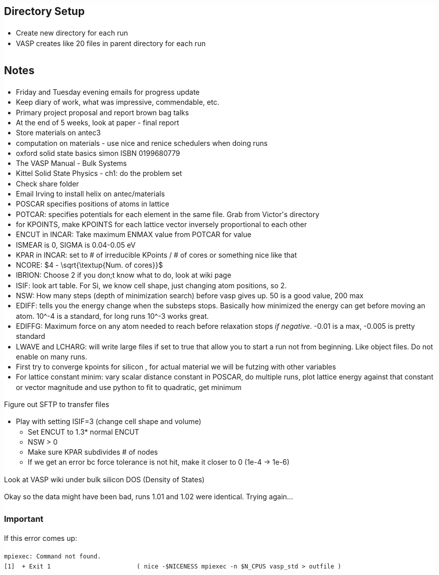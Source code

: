 ## Directory Setup
- Create new directory for each run
- VASP creates like 20 files in parent directory for each run

## Notes
- Friday and Tuesday evening emails for progress update
- Keep diary of work, what was impressive, commendable, etc.
- Primary project proposal and report brown bag talks
- At the end of 5 weeks, look at paper - final report
- Store materials on antec3
- computation on materials - use nice and renice schedulers when doing runs
- oxford solid state basics simon ISBN 0199680779
- The VASP Manual - Bulk Systems
- Kittel Solid State Physics - ch1: do the problem set
- Check share folder
- Email Irving to install helix on antec/materials
- POSCAR specifies positions of atoms in lattice
- POTCAR: specifies potentials for each element in the same file. Grab from Victor's directory
- for KPOINTS, make KPOINTS for each lattice vector inversely proportional to each other
- ENCUT in INCAR: Take maximum ENMAX value from POTCAR for value
- ISMEAR is 0, SIGMA is 0.04-0.05 eV
- KPAR in INCAR: set to # of irreducible KPoints  / # of cores or something nice like that
- NCORE: $4 - \sqrt{\textup{Num. of cores}}$ 
- IBRION: Choose 2 if you don;t know what to do, look at wiki page
- ISIF: look art table. For Si, we know cell shape, just changing atom positions, so 2. 
- NSW: How many steps (depth of minimization search) before vasp gives up. 50 is a good value, 200 max
- EDIFF: tells you the energy change when the substeps stops. Basically how minimized the energy can get before moving an atom. 10^-4 is a standard, for long runs 10^-3 works great.
- EDIFFG: Maximum force on any atom needed to reach before relaxation stops *if negative*. -0.01 is a max, -0.005 is pretty standard
- LWAVE and LCHARG: will write large files if set to true that allow you to start a run not from beginning. Like object files. Do not enable on many runs.
- First try to converge kpoints for silicon , for actual material we will be futzing with other variables
- For lattice constant minim: vary scalar distance constant in POSCAR, do multiple runs, plot lattice energy against that constant or vector magnitude and use python to fit to quadratic, get minimum

Figure out SFTP to transfer files

- Play with setting ISIF=3 (change cell shape and volume)
	- Set ENCUT to 1.3* normal ENCUT
	- NSW > 0
	- Make sure KPAR subdivides # of nodes
	- If we get an error bc force tolerance is not hit, make it closer to 0 (1e-4 -> 1e-6)

Look at VASP wiki under bulk silicon DOS (Density of States)

Okay so the data might have been bad, runs 1.01 and 1.02 were identical. Trying again...

### Important
If this error comes up:
```
mpiexec: Command not found.
[1]  + Exit 1                        ( nice -$NICENESS mpiexec -n $N_CPUS vasp_std > outfile )
```
